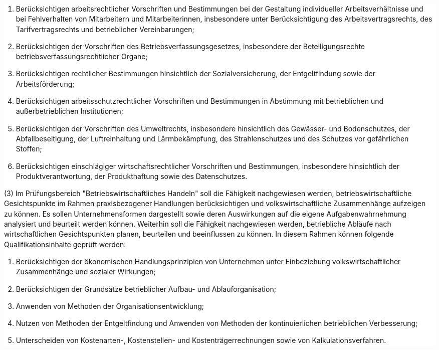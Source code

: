 1.  Berücksichtigen arbeitsrechtlicher Vorschriften und Bestimmungen bei
    der Gestaltung individueller Arbeitsverhältnisse und bei Fehlverhalten
    von Mitarbeitern und Mitarbeiterinnen, insbesondere unter
    Berücksichtigung des Arbeitsvertragsrechts, des Tarifvertragsrechts
    und betrieblicher Vereinbarungen;


2.  Berücksichtigen der Vorschriften des Betriebsverfassungsgesetzes,
    insbesondere der Beteiligungsrechte betriebsverfassungsrechtlicher
    Organe;


3.  Berücksichtigen rechtlicher Bestimmungen hinsichtlich der
    Sozialversicherung, der Entgeltfindung sowie der Arbeitsförderung;


4.  Berücksichtigen arbeitsschutzrechtlicher Vorschriften und Bestimmungen
    in Abstimmung mit betrieblichen und außerbetrieblichen Institutionen;


5.  Berücksichtigen der Vorschriften des Umweltrechts, insbesondere
    hinsichtlich des Gewässer- und Bodenschutzes, der Abfallbeseitigung,
    der Luftreinhaltung und Lärmbekämpfung, des Strahlenschutzes und des
    Schutzes vor gefährlichen Stoffen;


6.  Berücksichtigen einschlägiger wirtschaftsrechtlicher Vorschriften und
    Bestimmungen, insbesondere hinsichtlich der Produktverantwortung, der
    Produkthaftung sowie des Datenschutzes.




(3) Im Prüfungsbereich "Betriebswirtschaftliches Handeln" soll die
Fähigkeit nachgewiesen werden, betriebswirtschaftliche Gesichtspunkte
im Rahmen praxisbezogener Handlungen berücksichtigen und
volkswirtschaftliche Zusammenhänge aufzeigen zu können. Es sollen
Unternehmensformen dargestellt sowie deren Auswirkungen auf die eigene
Aufgabenwahrnehmung analysiert und beurteilt werden können. Weiterhin
soll die Fähigkeit nachgewiesen werden, betriebliche Abläufe nach
wirtschaftlichen Gesichtspunkten planen, beurteilen und beeinflussen
zu können. In diesem Rahmen können folgende Qualifikationsinhalte
geprüft werden:

1.  Berücksichtigen der ökonomischen Handlungsprinzipien von Unternehmen
    unter Einbeziehung volkswirtschaftlicher Zusammenhänge und sozialer
    Wirkungen;


2.  Berücksichtigen der Grundsätze betrieblicher Aufbau- und
    Ablauforganisation;


3.  Anwenden von Methoden der Organisationsentwicklung;


4.  Nutzen von Methoden der Entgeltfindung und Anwenden von Methoden der
    kontinuierlichen betrieblichen Verbesserung;


5.  Unterscheiden von Kostenarten-, Kostenstellen- und
    Kostenträgerrechnungen sowie von Kalkulationsverfahren.
